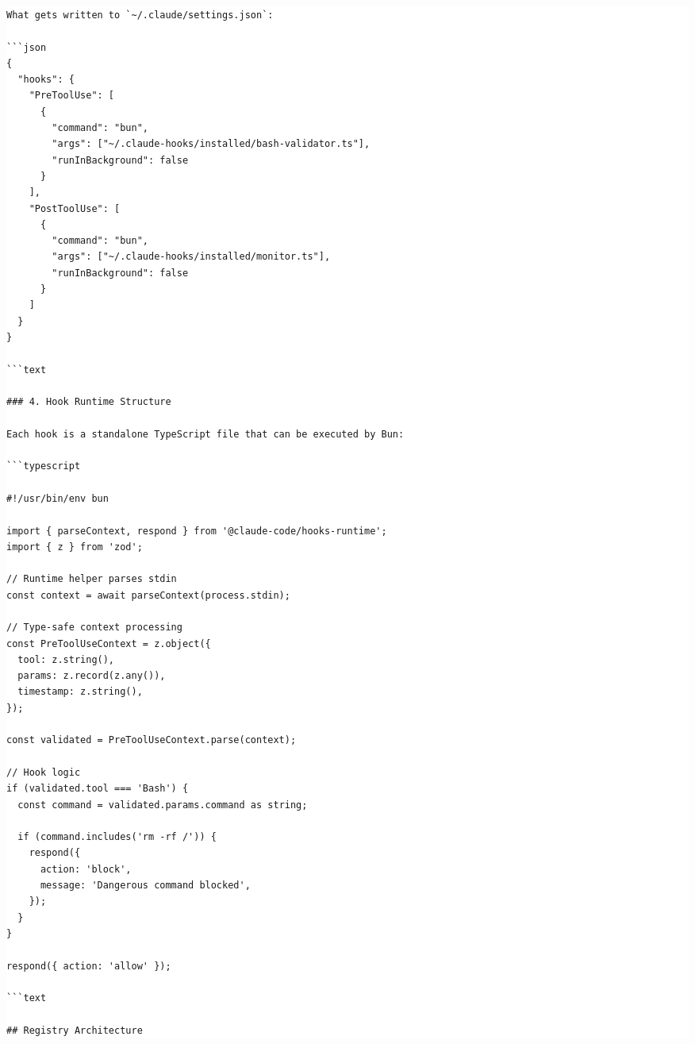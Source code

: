 ````mermaid
What gets written to `~/.claude/settings.json`:

```json
{
  "hooks": {
    "PreToolUse": [
      {
        "command": "bun",
        "args": ["~/.claude-hooks/installed/bash-validator.ts"],
        "runInBackground": false
      }
    ],
    "PostToolUse": [
      {
        "command": "bun",
        "args": ["~/.claude-hooks/installed/monitor.ts"],
        "runInBackground": false
      }
    ]
  }
}

```text

### 4. Hook Runtime Structure

Each hook is a standalone TypeScript file that can be executed by Bun:

```typescript

#!/usr/bin/env bun

import { parseContext, respond } from '@claude-code/hooks-runtime';
import { z } from 'zod';

// Runtime helper parses stdin
const context = await parseContext(process.stdin);

// Type-safe context processing
const PreToolUseContext = z.object({
  tool: z.string(),
  params: z.record(z.any()),
  timestamp: z.string(),
});

const validated = PreToolUseContext.parse(context);

// Hook logic
if (validated.tool === 'Bash') {
  const command = validated.params.command as string;

  if (command.includes('rm -rf /')) {
    respond({
      action: 'block',
      message: 'Dangerous command blocked',
    });
  }
}

respond({ action: 'allow' });

```text

## Registry Architecture
````